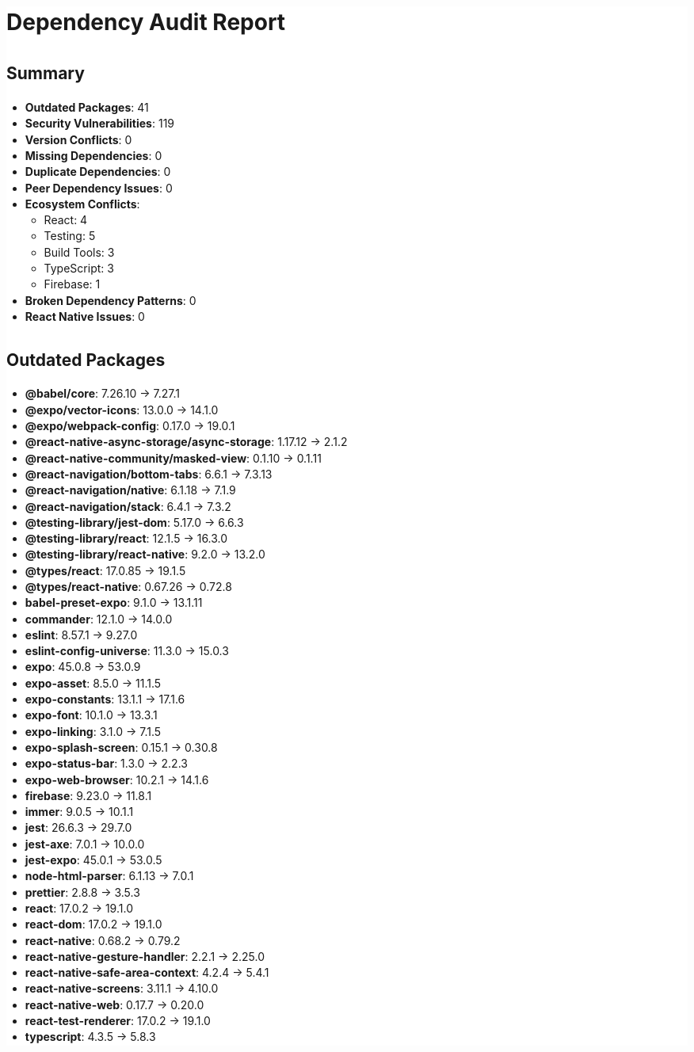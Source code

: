# Dependency Audit Report

## Summary

- **Outdated Packages**: 41
- **Security Vulnerabilities**: 119
- **Version Conflicts**: 0
- **Missing Dependencies**: 0
- **Duplicate Dependencies**: 0
- **Peer Dependency Issues**: 0
- **Ecosystem Conflicts**: 
  - React: 4
  - Testing: 5
  - Build Tools: 3
  - TypeScript: 3
  - Firebase: 1
- **Broken Dependency Patterns**: 0
- **React Native Issues**: 0

## Outdated Packages

- **@babel/core**: 7.26.10 → 7.27.1
- **@expo/vector-icons**: 13.0.0 → 14.1.0
- **@expo/webpack-config**: 0.17.0 → 19.0.1
- **@react-native-async-storage/async-storage**: 1.17.12 → 2.1.2
- **@react-native-community/masked-view**: 0.1.10 → 0.1.11
- **@react-navigation/bottom-tabs**: 6.6.1 → 7.3.13
- **@react-navigation/native**: 6.1.18 → 7.1.9
- **@react-navigation/stack**: 6.4.1 → 7.3.2
- **@testing-library/jest-dom**: 5.17.0 → 6.6.3
- **@testing-library/react**: 12.1.5 → 16.3.0
- **@testing-library/react-native**: 9.2.0 → 13.2.0
- **@types/react**: 17.0.85 → 19.1.5
- **@types/react-native**: 0.67.26 → 0.72.8
- **babel-preset-expo**: 9.1.0 → 13.1.11
- **commander**: 12.1.0 → 14.0.0
- **eslint**: 8.57.1 → 9.27.0
- **eslint-config-universe**: 11.3.0 → 15.0.3
- **expo**: 45.0.8 → 53.0.9
- **expo-asset**: 8.5.0 → 11.1.5
- **expo-constants**: 13.1.1 → 17.1.6
- **expo-font**: 10.1.0 → 13.3.1
- **expo-linking**: 3.1.0 → 7.1.5
- **expo-splash-screen**: 0.15.1 → 0.30.8
- **expo-status-bar**: 1.3.0 → 2.2.3
- **expo-web-browser**: 10.2.1 → 14.1.6
- **firebase**: 9.23.0 → 11.8.1
- **immer**: 9.0.5 → 10.1.1
- **jest**: 26.6.3 → 29.7.0
- **jest-axe**: 7.0.1 → 10.0.0
- **jest-expo**: 45.0.1 → 53.0.5
- **node-html-parser**: 6.1.13 → 7.0.1
- **prettier**: 2.8.8 → 3.5.3
- **react**: 17.0.2 → 19.1.0
- **react-dom**: 17.0.2 → 19.1.0
- **react-native**: 0.68.2 → 0.79.2
- **react-native-gesture-handler**: 2.2.1 → 2.25.0
- **react-native-safe-area-context**: 4.2.4 → 5.4.1
- **react-native-screens**: 3.11.1 → 4.10.0
- **react-native-web**: 0.17.7 → 0.20.0
- **react-test-renderer**: 17.0.2 → 19.1.0
- **typescript**: 4.3.5 → 5.8.3